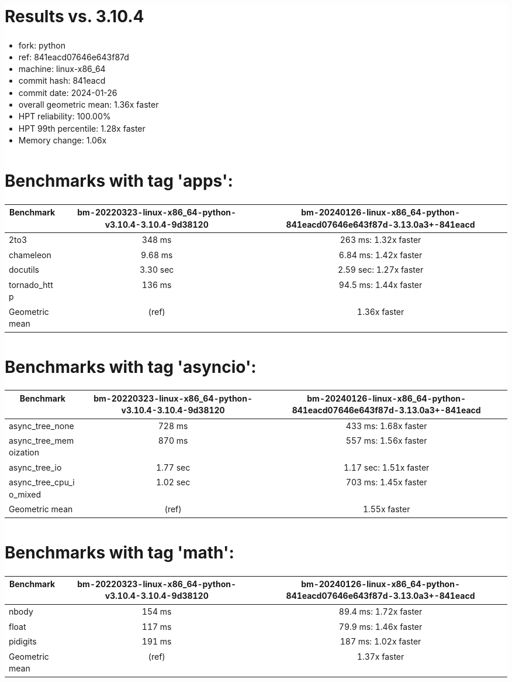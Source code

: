 
# Results vs. 3.10.4

- fork: python
- ref: 841eacd07646e643f87d
- machine: linux-x86_64
- commit hash: 841eacd
- commit date: 2024-01-26
- overall geometric mean: 1.36x faster
- HPT reliability: 100.00%
- HPT 99th percentile: 1.28x faster
- Memory change: 1.06x

Benchmarks with tag 'apps':
===========================

| Benchmark      | bm-20220323-linux-x86_64-python-v3.10.4-3.10.4-9d38120 | bm-20240126-linux-x86_64-python-841eacd07646e643f87d-3.13.0a3+-841eacd |
|----------------|:------------------------------------------------------:|:----------------------------------------------------------------------:|
| 2to3           | 348 ms                                                 | 263 ms: 1.32x faster                                                   |
| chameleon      | 9.68 ms                                                | 6.84 ms: 1.42x faster                                                  |
| docutils       | 3.30 sec                                               | 2.59 sec: 1.27x faster                                                 |
| tornado_http   | 136 ms                                                 | 94.5 ms: 1.44x faster                                                  |
| Geometric mean | (ref)                                                  | 1.36x faster                                                           |

Benchmarks with tag 'asyncio':
==============================

| Benchmark               | bm-20220323-linux-x86_64-python-v3.10.4-3.10.4-9d38120 | bm-20240126-linux-x86_64-python-841eacd07646e643f87d-3.13.0a3+-841eacd |
|-------------------------|:------------------------------------------------------:|:----------------------------------------------------------------------:|
| async_tree_none         | 728 ms                                                 | 433 ms: 1.68x faster                                                   |
| async_tree_memoization  | 870 ms                                                 | 557 ms: 1.56x faster                                                   |
| async_tree_io           | 1.77 sec                                               | 1.17 sec: 1.51x faster                                                 |
| async_tree_cpu_io_mixed | 1.02 sec                                               | 703 ms: 1.45x faster                                                   |
| Geometric mean          | (ref)                                                  | 1.55x faster                                                           |

Benchmarks with tag 'math':
===========================

| Benchmark      | bm-20220323-linux-x86_64-python-v3.10.4-3.10.4-9d38120 | bm-20240126-linux-x86_64-python-841eacd07646e643f87d-3.13.0a3+-841eacd |
|----------------|:------------------------------------------------------:|:----------------------------------------------------------------------:|
| nbody          | 154 ms                                                 | 89.4 ms: 1.72x faster                                                  |
| float          | 117 ms                                                 | 79.9 ms: 1.46x faster                                                  |
| pidigits       | 191 ms                                                 | 187 ms: 1.02x faster                                                   |
| Geometric mean | (ref)                                                  | 1.37x faster                                                           |

